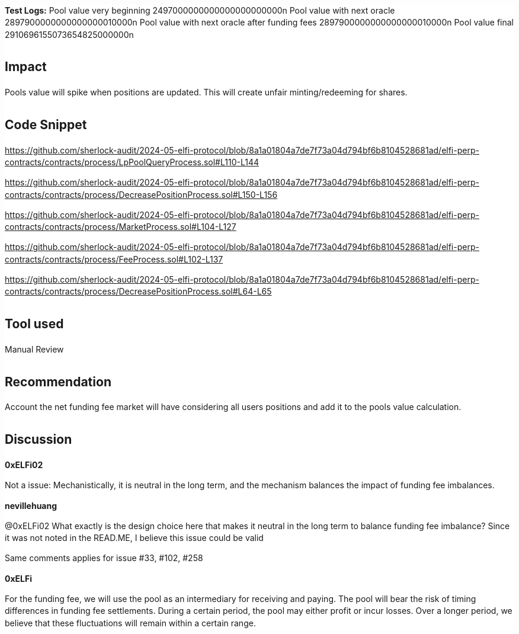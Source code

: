 **Test Logs:**
Pool value very beginning 2497000000000000000000000n
Pool value with next oracle 2897900000000000000010000n
Pool value with next oracle after funding fees 2897900000000000000010000n
Pool value final 2910696155073654825000000n

## Impact
Pools value will spike when positions are updated. This will create unfair minting/redeeming for shares. 
## Code Snippet
https://github.com/sherlock-audit/2024-05-elfi-protocol/blob/8a1a01804a7de7f73a04d794bf6b8104528681ad/elfi-perp-contracts/contracts/process/LpPoolQueryProcess.sol#L110-L144

https://github.com/sherlock-audit/2024-05-elfi-protocol/blob/8a1a01804a7de7f73a04d794bf6b8104528681ad/elfi-perp-contracts/contracts/process/DecreasePositionProcess.sol#L150-L156

https://github.com/sherlock-audit/2024-05-elfi-protocol/blob/8a1a01804a7de7f73a04d794bf6b8104528681ad/elfi-perp-contracts/contracts/process/MarketProcess.sol#L104-L127

https://github.com/sherlock-audit/2024-05-elfi-protocol/blob/8a1a01804a7de7f73a04d794bf6b8104528681ad/elfi-perp-contracts/contracts/process/FeeProcess.sol#L102-L137

https://github.com/sherlock-audit/2024-05-elfi-protocol/blob/8a1a01804a7de7f73a04d794bf6b8104528681ad/elfi-perp-contracts/contracts/process/DecreasePositionProcess.sol#L64-L65
## Tool used

Manual Review

## Recommendation
Account the net funding fee market will have considering all users positions and add it to the pools value calculation. 



## Discussion

**0xELFi02**

Not a issue:
Mechanistically, it is neutral in the long term, and the mechanism balances the impact of funding fee imbalances.


**nevillehuang**

@0xELFi02 What exactly is the design choice here that makes it neutral in the long term to balance funding fee imbalance? Since it was not noted in the READ.ME, I believe this issue could be valid

Same comments applies for issue #33, #102, #258

**0xELFi**

For the funding fee, we will use the pool as an intermediary for receiving and paying. The pool will bear the risk of timing differences in funding fee settlements. During a certain period, the pool may either profit or incur losses. Over a longer period, we believe that these fluctuations will remain within a certain range.
